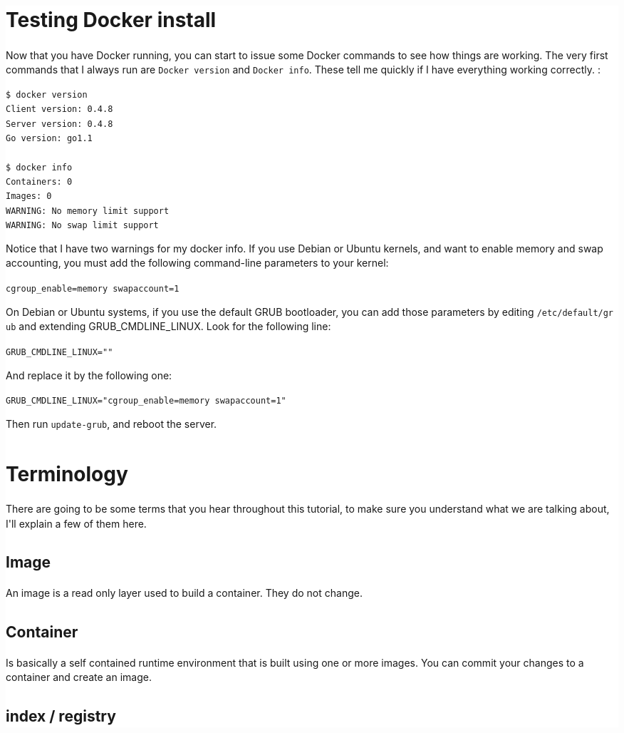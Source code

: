Testing Docker install
======================

Now that you have Docker running, you can start to issue some Docker
commands to see how things are working. The very first commands that I
always run are `Docker version` and `Docker info`. These tell me quickly
if I have everything working correctly. :

    $ docker version
    Client version: 0.4.8
    Server version: 0.4.8
    Go version: go1.1

    $ docker info
    Containers: 0
    Images: 0
    WARNING: No memory limit support
    WARNING: No swap limit support

Notice that I have two warnings for my docker info. If you use Debian or
Ubuntu kernels, and want to enable memory and swap accounting, you must
add the following command-line parameters to your kernel:

    cgroup_enable=memory swapaccount=1

On Debian or Ubuntu systems, if you use the default GRUB bootloader, you
can add those parameters by editing `/etc/default/grub` and extending
GRUB\_CMDLINE\_LINUX. Look for the following line:

    GRUB_CMDLINE_LINUX=""

And replace it by the following one:

    GRUB_CMDLINE_LINUX="cgroup_enable=memory swapaccount=1"

Then run `update-grub`, and reboot the server.

Terminology
===========

There are going to be some terms that you hear throughout this tutorial,
to make sure you understand what we are talking about, I'll explain a
few of them here.

Image
-----

An image is a read only layer used to build a container. They do not
change.

Container
---------

Is basically a self contained runtime environment that is built using
one or more images. You can commit your changes to a container and
create an image.

index / registry
----------------
